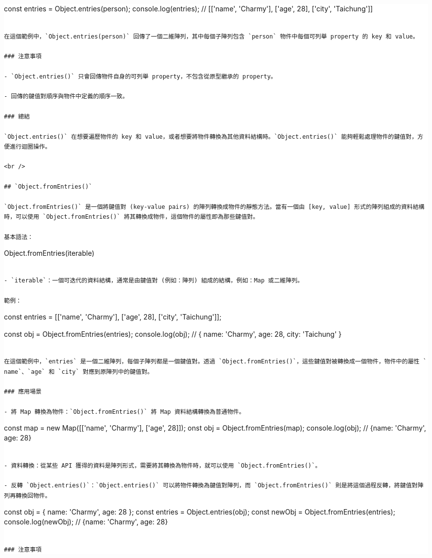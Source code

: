 const entries = Object.entries(person);
console.log(entries);   // [['name', 'Charmy'], ['age', 28], ['city', 'Taichung']]
```

在這個範例中，`Object.entries(person)` 回傳了一個二維陣列，其中每個子陣列包含 `person` 物件中每個可列舉 property 的 key 和 value。

### 注意事項

- `Object.entries()` 只會回傳物件自身的可列舉 property，不包含從原型繼承的 property。

- 回傳的鍵值對順序與物件中定義的順序一致。

### 總結

`Object.entries()` 在想要遍歷物件的 key 和 value，或者想要將物件轉換為其他資料結構時。`Object.entries()` 能夠輕鬆處理物件的鍵值對，方便進行迴圈操作。

<br />

## `Object.fromEntries()`

`Object.fromEntries()` 是一個將鍵值對 (key-value pairs) 的陣列轉換成物件的靜態方法。當有一個由 [key, value] 形式的陣列組成的資料結構時，可以使用 `Object.fromEntries()` 將其轉換成物件，這個物件的屬性即為那些鍵值對。

基本語法：

```
Object.fromEntries(iterable)
```

- `iterable`：一個可迭代的資料結構，通常是由鍵值對 (例如：陣列) 組成的結構，例如：Map 或二維陣列。

範例：

```
const entries = [['name', 'Charmy'], ['age', 28], ['city', 'Taichung']];

const obj = Object.fromEntries(entries);
console.log(obj);   // { name: 'Charmy', age: 28, city: 'Taichung' }
```

在這個範例中，`entries` 是一個二維陣列，每個子陣列都是一個鍵值對。透過 `Object.fromEntries()`，這些鍵值對被轉換成一個物件，物件中的屬性 `name`、`age` 和 `city` 對應到原陣列中的鍵值對。

### 應用場景

- 將 Map 轉換為物件：`Object.fromEntries()` 將 Map 資料結構轉換為普通物件。

  ```
  const map = new Map([['name', 'Charmy'], ['age', 28]]);
  onst obj = Object.fromEntries(map);
  console.log(obj);   // {name: 'Charmy', age: 28}
  ```

- 資料轉換：從某些 API 獲得的資料是陣列形式，需要將其轉換為物件時，就可以使用 `Object.fromEntries()`。

- 反轉 `Object.entries()`：`Object.entries()` 可以將物件轉換為鍵值對陣列，而 `Object.fromEntries()` 則是將這個過程反轉，將鍵值對陣列再轉換回物件。

  ```
  const obj = { name: 'Charmy', age: 28 };
  const entries = Object.entries(obj);
  const newObj = Object.fromEntries(entries);
  console.log(newObj);   // {name: 'Charmy', age: 28}
  ```

### 注意事項
  ```
